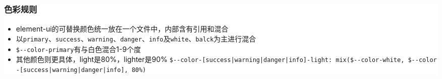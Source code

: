 ### 色彩规则
- element-ui的可替换颜色统一放在一个文件中，内部含有引用和混合
- 以`primary`、`success`、`warning`、`danger`、`info`及`white`、`balck`为主进行混合
- `$--color-primary`有与白色混合1-9个度
- 其他颜色则更具体，light是80%，lighter是90%
`$--color-[success|warning|danger|info]-light:
mix($--color-white, $--color-[success|warning|danger|info], 80%)`


